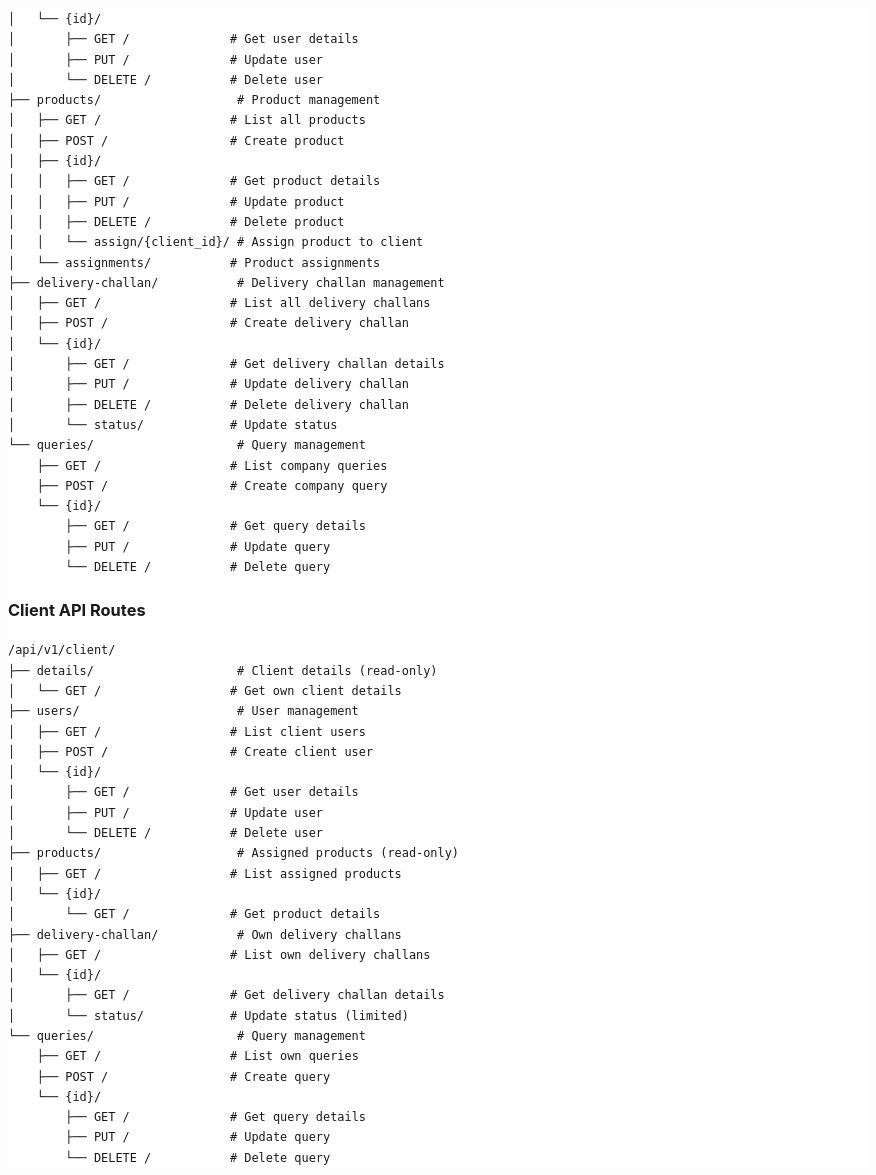 ```
│   └── {id}/
│       ├── GET /              # Get user details
│       ├── PUT /              # Update user
│       └── DELETE /           # Delete user
├── products/                   # Product management
│   ├── GET /                  # List all products
│   ├── POST /                 # Create product
│   ├── {id}/
│   │   ├── GET /              # Get product details
│   │   ├── PUT /              # Update product
│   │   ├── DELETE /           # Delete product
│   │   └── assign/{client_id}/ # Assign product to client
│   └── assignments/           # Product assignments
├── delivery-challan/           # Delivery challan management
│   ├── GET /                  # List all delivery challans
│   ├── POST /                 # Create delivery challan
│   └── {id}/
│       ├── GET /              # Get delivery challan details
│       ├── PUT /              # Update delivery challan
│       ├── DELETE /           # Delete delivery challan
│       └── status/            # Update status
└── queries/                    # Query management
    ├── GET /                  # List company queries
    ├── POST /                 # Create company query
    └── {id}/
        ├── GET /              # Get query details
        ├── PUT /              # Update query
        └── DELETE /           # Delete query
```

### Client API Routes
```
/api/v1/client/
├── details/                    # Client details (read-only)
│   └── GET /                  # Get own client details
├── users/                      # User management
│   ├── GET /                  # List client users
│   ├── POST /                 # Create client user
│   └── {id}/
│       ├── GET /              # Get user details
│       ├── PUT /              # Update user
│       └── DELETE /           # Delete user
├── products/                   # Assigned products (read-only)
│   ├── GET /                  # List assigned products
│   └── {id}/
│       └── GET /              # Get product details
├── delivery-challan/           # Own delivery challans
│   ├── GET /                  # List own delivery challans
│   └── {id}/
│       ├── GET /              # Get delivery challan details
│       └── status/            # Update status (limited)
└── queries/                    # Query management
    ├── GET /                  # List own queries
    ├── POST /                 # Create query
    └── {id}/
        ├── GET /              # Get query details
        ├── PUT /              # Update query
        └── DELETE /           # Delete query
```
